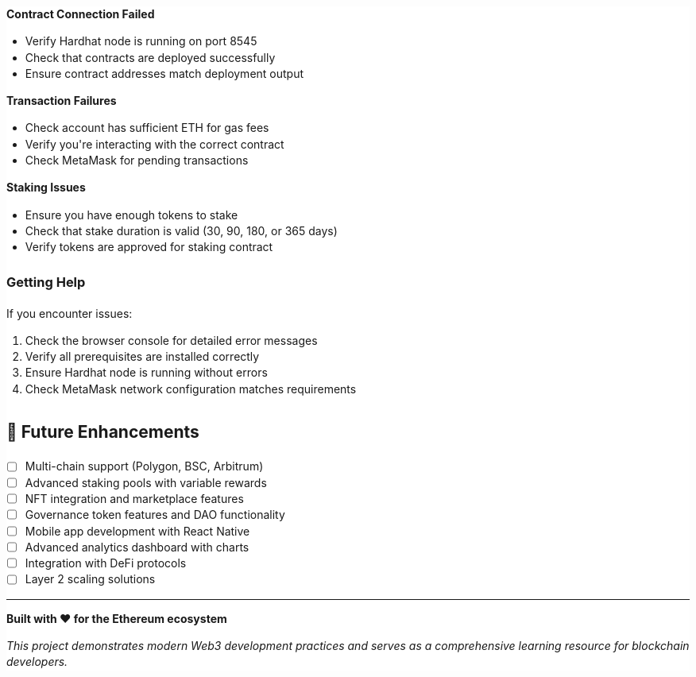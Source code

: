 **Contract Connection Failed**
- Verify Hardhat node is running on port 8545
- Check that contracts are deployed successfully
- Ensure contract addresses match deployment output

**Transaction Failures**
- Check account has sufficient ETH for gas fees
- Verify you're interacting with the correct contract
- Check MetaMask for pending transactions

**Staking Issues**
- Ensure you have enough tokens to stake
- Check that stake duration is valid (30, 90, 180, or 365 days)
- Verify tokens are approved for staking contract

### Getting Help

If you encounter issues:
1. Check the browser console for detailed error messages
2. Verify all prerequisites are installed correctly
3. Ensure Hardhat node is running without errors
4. Check MetaMask network configuration matches requirements

## 🎯 Future Enhancements

- [ ] Multi-chain support (Polygon, BSC, Arbitrum)
- [ ] Advanced staking pools with variable rewards
- [ ] NFT integration and marketplace features
- [ ] Governance token features and DAO functionality
- [ ] Mobile app development with React Native
- [ ] Advanced analytics dashboard with charts
- [ ] Integration with DeFi protocols
- [ ] Layer 2 scaling solutions

---

**Built with ❤️ for the Ethereum ecosystem**

*This project demonstrates modern Web3 development practices and serves as a comprehensive learning resource for blockchain developers.*

